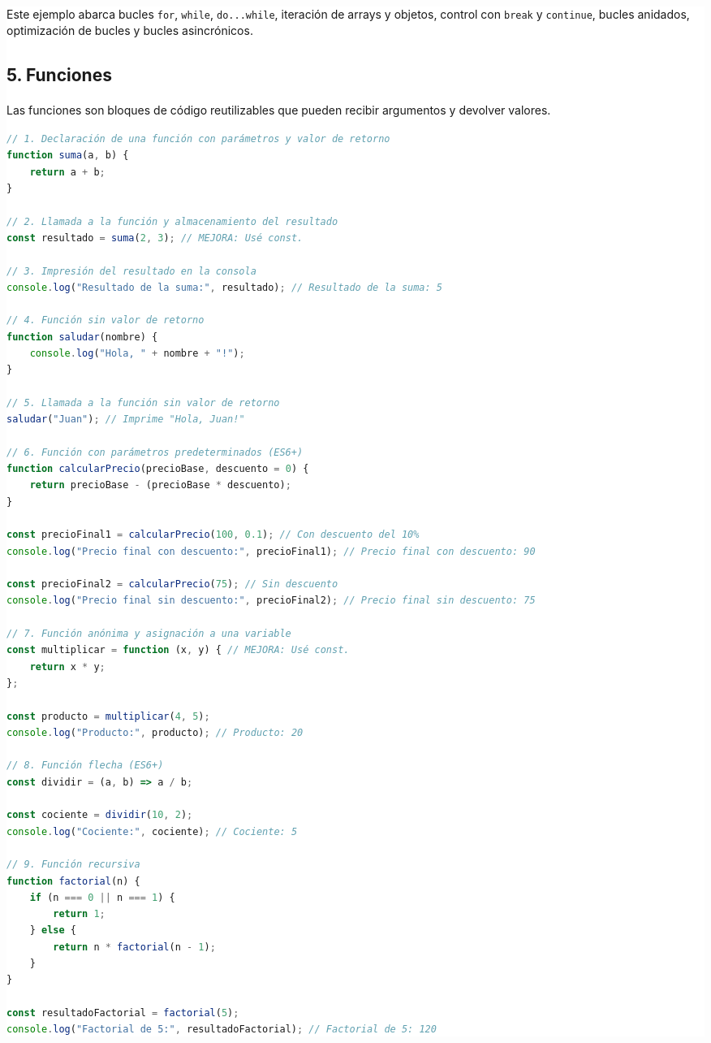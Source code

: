 Este ejemplo abarca bucles `for`, `while`, `do...while`, iteración de arrays y objetos, control con `break` y `continue`, bucles anidados, optimización de bucles y bucles asincrónicos.

## 5. Funciones

Las funciones son bloques de código reutilizables que pueden recibir argumentos y devolver valores.

```javascript
// 1. Declaración de una función con parámetros y valor de retorno
function suma(a, b) {
    return a + b;
}

// 2. Llamada a la función y almacenamiento del resultado
const resultado = suma(2, 3); // MEJORA: Usé const.

// 3. Impresión del resultado en la consola
console.log("Resultado de la suma:", resultado); // Resultado de la suma: 5

// 4. Función sin valor de retorno
function saludar(nombre) {
    console.log("Hola, " + nombre + "!");
}

// 5. Llamada a la función sin valor de retorno
saludar("Juan"); // Imprime "Hola, Juan!"

// 6. Función con parámetros predeterminados (ES6+)
function calcularPrecio(precioBase, descuento = 0) {
    return precioBase - (precioBase * descuento);
}

const precioFinal1 = calcularPrecio(100, 0.1); // Con descuento del 10%
console.log("Precio final con descuento:", precioFinal1); // Precio final con descuento: 90

const precioFinal2 = calcularPrecio(75); // Sin descuento
console.log("Precio final sin descuento:", precioFinal2); // Precio final sin descuento: 75

// 7. Función anónima y asignación a una variable
const multiplicar = function (x, y) { // MEJORA: Usé const.
    return x * y;
};

const producto = multiplicar(4, 5);
console.log("Producto:", producto); // Producto: 20

// 8. Función flecha (ES6+)
const dividir = (a, b) => a / b;

const cociente = dividir(10, 2);
console.log("Cociente:", cociente); // Cociente: 5

// 9. Función recursiva
function factorial(n) {
    if (n === 0 || n === 1) {
        return 1;
    } else {
        return n * factorial(n - 1);
    }
}

const resultadoFactorial = factorial(5);
console.log("Factorial de 5:", resultadoFactorial); // Factorial de 5: 120

```